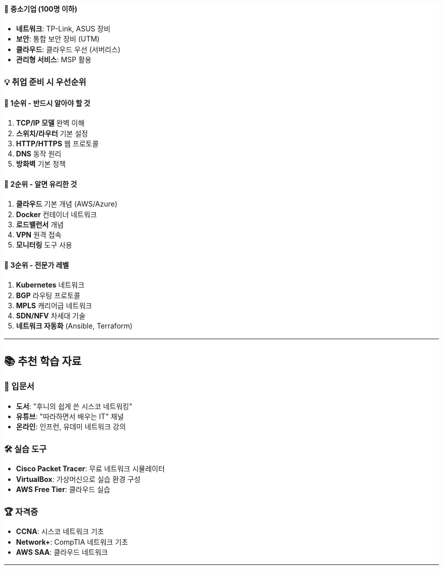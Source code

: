 #### 🏪 중소기업 (100명 이하)
- **네트워크**: TP-Link, ASUS 장비
- **보안**: 통합 보안 장비 (UTM)
- **클라우드**: 클라우드 우선 (서버리스)
- **관리형 서비스**: MSP 활용

### 💡 취업 준비 시 우선순위

#### 🥇 1순위 - 반드시 알아야 할 것
1. **TCP/IP 모델** 완벽 이해
2. **스위치/라우터** 기본 설정
3. **HTTP/HTTPS** 웹 프로토콜
4. **DNS** 동작 원리
5. **방화벽** 기본 정책

#### 🥈 2순위 - 알면 유리한 것
1. **클라우드** 기본 개념 (AWS/Azure)
2. **Docker** 컨테이너 네트워크
3. **로드밸런서** 개념
4. **VPN** 원격 접속
5. **모니터링** 도구 사용

#### 🥉 3순위 - 전문가 레벨
1. **Kubernetes** 네트워크
2. **BGP** 라우팅 프로토콜
3. **MPLS** 캐리어급 네트워크
4. **SDN/NFV** 차세대 기술
5. **네트워크 자동화** (Ansible, Terraform)


---

## 📚 추천 학습 자료

### 📖 입문서
- **도서**: "후니의 쉽게 쓴 시스코 네트워킹"
- **유튜브**: "따라하면서 배우는 IT" 채널
- **온라인**: 인프런, 유데미 네트워크 강의

### 🛠️ 실습 도구
- **Cisco Packet Tracer**: 무료 네트워크 시뮬레이터
- **VirtualBox**: 가상머신으로 실습 환경 구성
- **AWS Free Tier**: 클라우드 실습

### 🏆 자격증
- **CCNA**: 시스코 네트워크 기초
- **Network+**: CompTIA 네트워크 기초
- **AWS SAA**: 클라우드 네트워크

---
